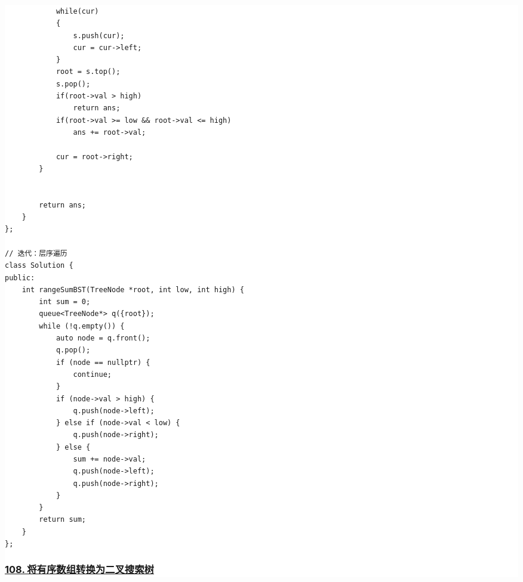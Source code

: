 ```C++{.line-numbers}
            while(cur)
            {
                s.push(cur);
                cur = cur->left;
            }
            root = s.top();
            s.pop();
            if(root->val > high)
                return ans;
            if(root->val >= low && root->val <= high)
                ans += root->val;

            cur = root->right;
        }


        return ans;
    }
};

// 迭代：层序遍历
class Solution {
public:
    int rangeSumBST(TreeNode *root, int low, int high) {
        int sum = 0;
        queue<TreeNode*> q({root});
        while (!q.empty()) {
            auto node = q.front();
            q.pop();
            if (node == nullptr) {
                continue;
            }
            if (node->val > high) {
                q.push(node->left);
            } else if (node->val < low) {
                q.push(node->right);
            } else {
                sum += node->val;
                q.push(node->left);
                q.push(node->right);
            }
        }
        return sum;
    }
};
```

<a id="108"></a>

### [108. 将有序数组转换为二叉搜索树](#binarySearchTreeModify)
